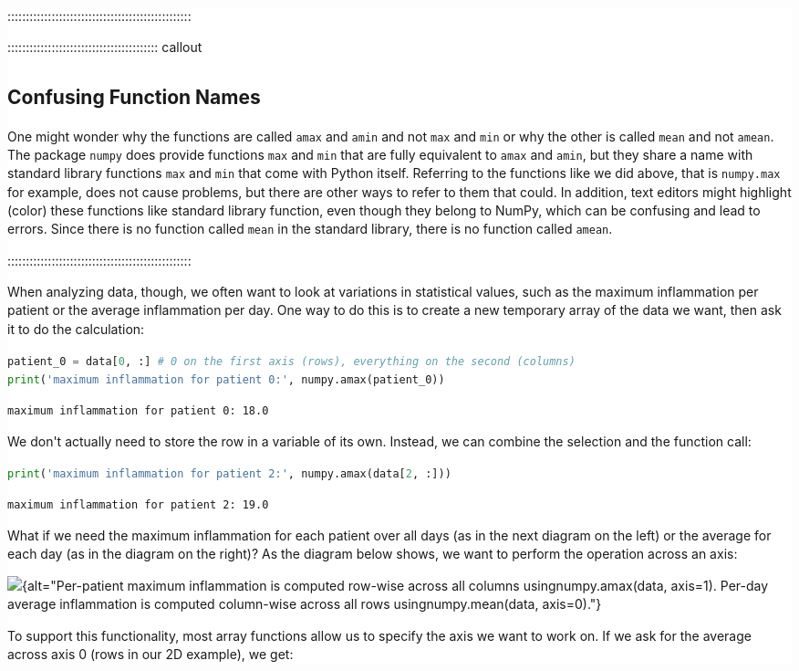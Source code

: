 
::::::::::::::::::::::::::::::::::::::::::::::::::

:::::::::::::::::::::::::::::::::::::::::  callout

## Confusing Function Names

One might wonder why the functions are called `amax` and `amin` and not `max` and `min` or why the other is called `mean` and not `amean`.
The package `numpy` does provide functions `max` and `min` that are fully equivalent to `amax` and `amin`, but they share a name with standard library functions `max` and `min` that come with Python itself.
Referring to the functions like we did above, that is `numpy.max` for example, does not cause problems, but there are other ways to refer to them that could.
In addition, text editors might highlight (color) these functions like standard library function, even though they belong to NumPy, which can be confusing and lead to errors.
Since there is no function called `mean` in the standard library, there is no function called `amean`.

::::::::::::::::::::::::::::::::::::::::::::::::::

When analyzing data, though,
we often want to look at variations in statistical values,
such as the maximum inflammation per patient
or the average inflammation per day.
One way to do this is to create a new temporary array of the data we want,
then ask it to do the calculation:

```python
patient_0 = data[0, :] # 0 on the first axis (rows), everything on the second (columns)
print('maximum inflammation for patient 0:', numpy.amax(patient_0))
```

```output
maximum inflammation for patient 0: 18.0
```

We don't actually need to store the row in a variable of its own.
Instead, we can combine the selection and the function call:

```python
print('maximum inflammation for patient 2:', numpy.amax(data[2, :]))
```

```output
maximum inflammation for patient 2: 19.0
```

What if we need the maximum inflammation for each patient over all days (as in the
next diagram on the left) or the average for each day (as in the
diagram on the right)? As the diagram below shows, we want to perform the
operation across an axis:

![](fig/python-operations-across-axes.png){alt="Per-patient maximum inflammation is computed row-wise across all columns usingnumpy.amax(data, axis=1). Per-day average inflammation is computed column-wise across all rows usingnumpy.mean(data, axis=0)."}

To support this functionality,
most array functions allow us to specify the axis we want to work on.
If we ask for the average across axis 0 (rows in our 2D example),
we get:

